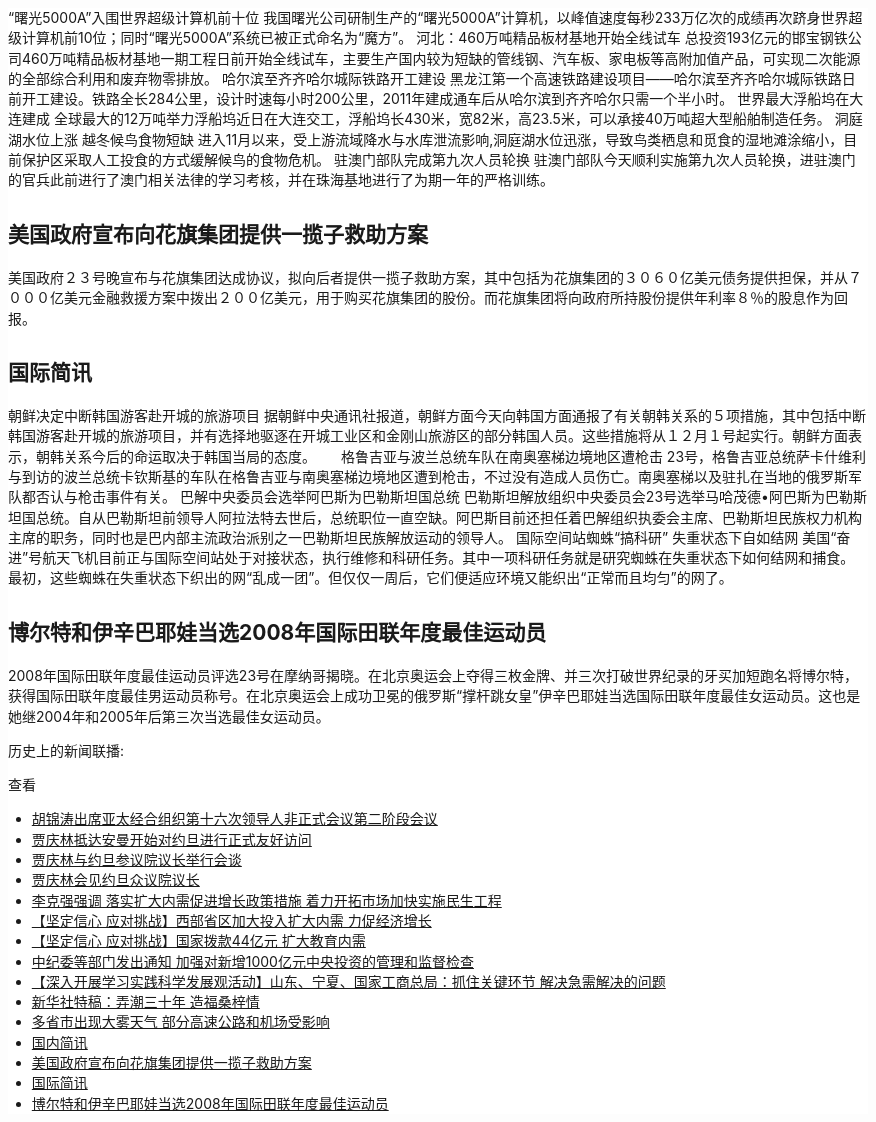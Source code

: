 
“曙光5000A”入围世界超级计算机前十位
我国曙光公司研制生产的“曙光5000A”计算机，以峰值速度每秒233万亿次的成绩再次跻身世界超级计算机前10位；同时“曙光5000A”系统已被正式命名为“魔方”。 
河北：460万吨精品板材基地开始全线试车
总投资193亿元的邯宝钢铁公司460万吨精品板材基地一期工程日前开始全线试车，主要生产国内较为短缺的管线钢、汽车板、家电板等高附加值产品，可实现二次能源的全部综合利用和废弃物零排放。
哈尔滨至齐齐哈尔城际铁路开工建设
黑龙江第一个高速铁路建设项目——哈尔滨至齐齐哈尔城际铁路日前开工建设。铁路全长284公里，设计时速每小时200公里，2011年建成通车后从哈尔滨到齐齐哈尔只需一个半小时。
世界最大浮船坞在大连建成
全球最大的12万吨举力浮船坞近日在大连交工，浮船坞长430米，宽82米，高23.5米，可以承接40万吨超大型船舶制造任务。
洞庭湖水位上涨 越冬候鸟食物短缺
进入11月以来，受上游流域降水与水库泄流影响,洞庭湖水位迅涨，导致鸟类栖息和觅食的湿地滩涂缩小，目前保护区采取人工投食的方式缓解候鸟的食物危机。
驻澳门部队完成第九次人员轮换
驻澳门部队今天顺利实施第九次人员轮换，进驻澳门的官兵此前进行了澳门相关法律的学习考核，并在珠海基地进行了为期一年的严格训练。


## 美国政府宣布向花旗集团提供一揽子救助方案


美国政府２３号晚宣布与花旗集团达成协议，拟向后者提供一揽子救助方案，其中包括为花旗集团的３０６０亿美元债务提供担保，并从７０００亿美元金融救援方案中拨出２００亿美元，用于购买花旗集团的股份。而花旗集团将向政府所持股份提供年利率８％的股息作为回报。


## 国际简讯


朝鲜决定中断韩国游客赴开城的旅游项目
据朝鲜中央通讯社报道，朝鲜方面今天向韩国方面通报了有关朝韩关系的５项措施，其中包括中断韩国游客赴开城的旅游项目，并有选择地驱逐在开城工业区和金刚山旅游区的部分韩国人员。这些措施将从１２月１号起实行。朝鲜方面表示，朝韩关系今后的命运取决于韩国当局的态度。　　
格鲁吉亚与波兰总统车队在南奥塞梯边境地区遭枪击
23号，格鲁吉亚总统萨卡什维利与到访的波兰总统卡钦斯基的车队在格鲁吉亚与南奥塞梯边境地区遭到枪击，不过没有造成人员伤亡。南奥塞梯以及驻扎在当地的俄罗斯军队都否认与枪击事件有关。
巴解中央委员会选举阿巴斯为巴勒斯坦国总统
巴勒斯坦解放组织中央委员会23号选举马哈茂德•阿巴斯为巴勒斯坦国总统。自从巴勒斯坦前领导人阿拉法特去世后，总统职位一直空缺。阿巴斯目前还担任着巴解组织执委会主席、巴勒斯坦民族权力机构主席的职务，同时也是巴内部主流政治派别之一巴勒斯坦民族解放运动的领导人。
国际空间站蜘蛛“搞科研” 失重状态下自如结网
美国“奋进”号航天飞机目前正与国际空间站处于对接状态，执行维修和科研任务。其中一项科研任务就是研究蜘蛛在失重状态下如何结网和捕食。最初，这些蜘蛛在失重状态下织出的网“乱成一团”。但仅仅一周后，它们便适应环境又能织出“正常而且均匀”的网了。


## 博尔特和伊辛巴耶娃当选2008年国际田联年度最佳运动员


2008年国际田联年度最佳运动员评选23号在摩纳哥揭晓。在北京奥运会上夺得三枚金牌、并三次打破世界纪录的牙买加短跑名将博尔特，获得国际田联年度最佳男运动员称号。在北京奥运会上成功卫冕的俄罗斯“撑杆跳女皇”伊辛巴耶娃当选国际田联年度最佳女运动员。这也是她继2004年和2005年后第三次当选最佳女运动员。






历史上的新闻联播:

 查看
 

* [胡锦涛出席亚太经合组织第十六次领导人非正式会议第二阶段会议](#胡锦涛出席亚太经合组织第十六次领导人非正式会议第二阶段会议)
* [贾庆林抵达安曼开始对约旦进行正式友好访问](#贾庆林抵达安曼开始对约旦进行正式友好访问)
* [贾庆林与约旦参议院议长举行会谈](#贾庆林与约旦参议院议长举行会谈)
* [贾庆林会见约旦众议院议长](#贾庆林会见约旦众议院议长)
* [李克强强调 落实扩大内需促进增长政策措施 着力开拓市场加快实施民生工程](#李克强强调-落实扩大内需促进增长政策措施-着力开拓市场加快实施民生工程)
* [【坚定信心 应对挑战】西部省区加大投入扩大内需 力促经济增长](#【坚定信心-应对挑战】西部省区加大投入扩大内需-力促经济增长)
* [【坚定信心 应对挑战】国家拨款44亿元 扩大教育内需](#【坚定信心-应对挑战】国家拨款44亿元-扩大教育内需)
* [中纪委等部门发出通知 加强对新增1000亿元中央投资的管理和监督检查](#中纪委等部门发出通知-加强对新增1000亿元中央投资的管理和监督检查)
* [【深入开展学习实践科学发展观活动】山东、宁夏、国家工商总局：抓住关键环节 解决急需解决的问题](#【深入开展学习实践科学发展观活动】山东、宁夏、国家工商总局：抓住关键环节-解决急需解决的问题)
* [新华社特稿：弄潮三十年 造福桑梓情](#新华社特稿：弄潮三十年-造福桑梓情)
* [多省市出现大雾天气 部分高速公路和机场受影响](#多省市出现大雾天气-部分高速公路和机场受影响)
* [国内简讯](#国内简讯)
* [美国政府宣布向花旗集团提供一揽子救助方案](#美国政府宣布向花旗集团提供一揽子救助方案)
* [国际简讯](#国际简讯)
* [博尔特和伊辛巴耶娃当选2008年国际田联年度最佳运动员](#博尔特和伊辛巴耶娃当选2008年国际田联年度最佳运动员)
